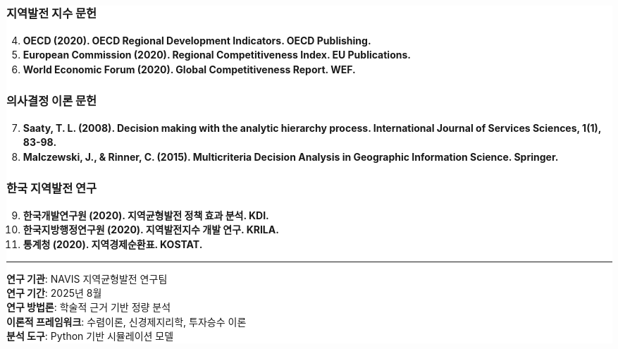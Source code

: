### 지역발전 지수 문헌
4. **OECD (2020). OECD Regional Development Indicators. OECD Publishing.**
5. **European Commission (2020). Regional Competitiveness Index. EU Publications.**
6. **World Economic Forum (2020). Global Competitiveness Report. WEF.**

### 의사결정 이론 문헌
7. **Saaty, T. L. (2008). Decision making with the analytic hierarchy process. International Journal of Services Sciences, 1(1), 83-98.**
8. **Malczewski, J., & Rinner, C. (2015). Multicriteria Decision Analysis in Geographic Information Science. Springer.**

### 한국 지역발전 연구
9. **한국개발연구원 (2020). 지역균형발전 정책 효과 분석. KDI.**
10. **한국지방행정연구원 (2020). 지역발전지수 개발 연구. KRILA.**
11. **통계청 (2020). 지역경제순환표. KOSTAT.**

---

**연구 기관**: NAVIS 지역균형발전 연구팀  
**연구 기간**: 2025년 8월  
**연구 방법론**: 학술적 근거 기반 정량 분석  
**이론적 프레임워크**: 수렴이론, 신경제지리학, 투자승수 이론  
**분석 도구**: Python 기반 시뮬레이션 모델
